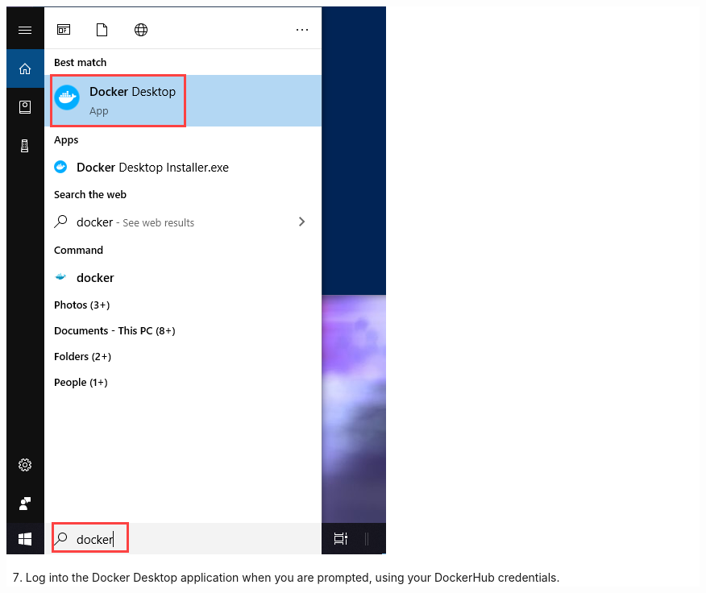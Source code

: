 ![](media/a3caf914ced634e3b0dddada806082dc.png)

7. Log into the Docker Desktop application when you are prompted, using your
    DockerHub credentials.
